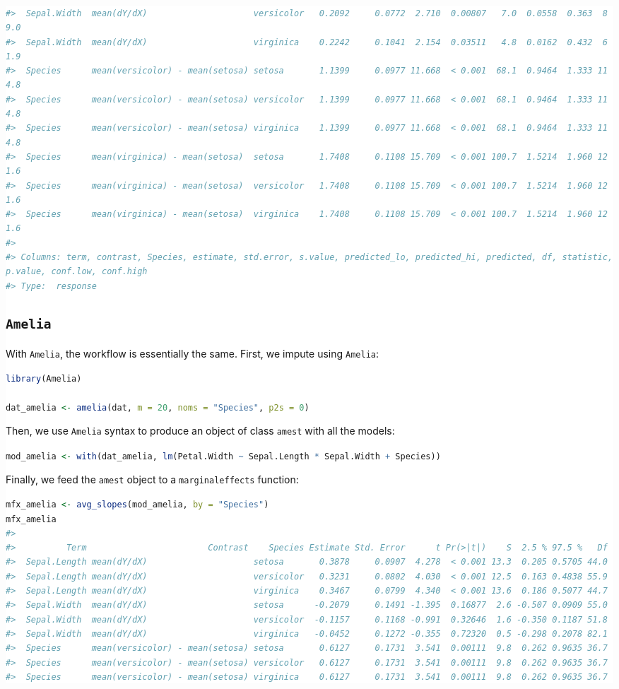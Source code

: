 ``` r
#>  Sepal.Width  mean(dY/dX)                     versicolor   0.2092     0.0772  2.710  0.00807   7.0  0.0558  0.363  89.0
#>  Sepal.Width  mean(dY/dX)                     virginica    0.2242     0.1041  2.154  0.03511   4.8  0.0162  0.432  61.9
#>  Species      mean(versicolor) - mean(setosa) setosa       1.1399     0.0977 11.668  < 0.001  68.1  0.9464  1.333 114.8
#>  Species      mean(versicolor) - mean(setosa) versicolor   1.1399     0.0977 11.668  < 0.001  68.1  0.9464  1.333 114.8
#>  Species      mean(versicolor) - mean(setosa) virginica    1.1399     0.0977 11.668  < 0.001  68.1  0.9464  1.333 114.8
#>  Species      mean(virginica) - mean(setosa)  setosa       1.7408     0.1108 15.709  < 0.001 100.7  1.5214  1.960 121.6
#>  Species      mean(virginica) - mean(setosa)  versicolor   1.7408     0.1108 15.709  < 0.001 100.7  1.5214  1.960 121.6
#>  Species      mean(virginica) - mean(setosa)  virginica    1.7408     0.1108 15.709  < 0.001 100.7  1.5214  1.960 121.6
#> 
#> Columns: term, contrast, Species, estimate, std.error, s.value, predicted_lo, predicted_hi, predicted, df, statistic, p.value, conf.low, conf.high 
#> Type:  response
```

## `Amelia`

With `Amelia`, the workflow is essentially the same. First, we impute
using `Amelia`:

``` r
library(Amelia)

dat_amelia <- amelia(dat, m = 20, noms = "Species", p2s = 0)
```

Then, we use `Amelia` syntax to produce an object of class `amest` with
all the models:

``` r
mod_amelia <- with(dat_amelia, lm(Petal.Width ~ Sepal.Length * Sepal.Width + Species))
```

Finally, we feed the `amest` object to a `marginaleffects` function:

``` r
mfx_amelia <- avg_slopes(mod_amelia, by = "Species")
mfx_amelia
#> 
#>          Term                        Contrast    Species Estimate Std. Error      t Pr(>|t|)    S  2.5 % 97.5 %   Df
#>  Sepal.Length mean(dY/dX)                     setosa       0.3878     0.0907  4.278  < 0.001 13.3  0.205 0.5705 44.0
#>  Sepal.Length mean(dY/dX)                     versicolor   0.3231     0.0802  4.030  < 0.001 12.5  0.163 0.4838 55.9
#>  Sepal.Length mean(dY/dX)                     virginica    0.3467     0.0799  4.340  < 0.001 13.6  0.186 0.5077 44.7
#>  Sepal.Width  mean(dY/dX)                     setosa      -0.2079     0.1491 -1.395  0.16877  2.6 -0.507 0.0909 55.0
#>  Sepal.Width  mean(dY/dX)                     versicolor  -0.1157     0.1168 -0.991  0.32646  1.6 -0.350 0.1187 51.8
#>  Sepal.Width  mean(dY/dX)                     virginica   -0.0452     0.1272 -0.355  0.72320  0.5 -0.298 0.2078 82.1
#>  Species      mean(versicolor) - mean(setosa) setosa       0.6127     0.1731  3.541  0.00111  9.8  0.262 0.9635 36.7
#>  Species      mean(versicolor) - mean(setosa) versicolor   0.6127     0.1731  3.541  0.00111  9.8  0.262 0.9635 36.7
#>  Species      mean(versicolor) - mean(setosa) virginica    0.6127     0.1731  3.541  0.00111  9.8  0.262 0.9635 36.7
```